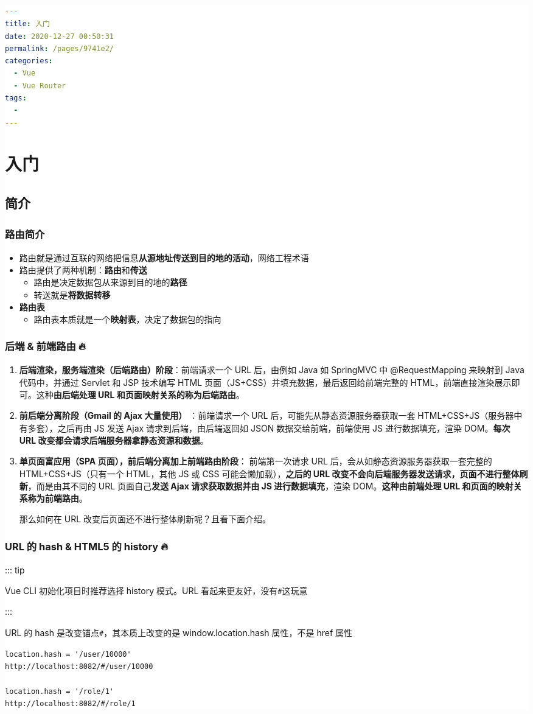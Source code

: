```yaml
---
title: 入门
date: 2020-12-27 00:50:31
permalink: /pages/9741e2/
categories:
  - Vue
  - Vue Router
tags:
  -
---
```


# 入门

## 简介

### 路由简介

- 路由就是通过互联的网络把信息**从源地址传送到目的地的活动**，网络工程术语
- 路由提供了两种机制：**路由**和**传送**
  - 路由是决定数据包从来源到目的地的**路径**
  - 转送就是**将数据转移**
- **路由表**
  - 路由表本质就是一个**映射表**，决定了数据包的指向

### 后端 & 前端路由 🔥

1.  **后端渲染，服务端渲染（后端路由）阶段**：前端请求一个 URL 后，由例如 Java 如 SpringMVC 中 @RequestMapping 来映射到 Java 代码中，并通过 Servlet 和 JSP 技术编写 HTML 页面（JS+CSS）并填充数据，最后返回给前端完整的 HTML，前端直接渲染展示即可。这种**由后端处理 URL 和页面映射关系的称为后端路由**。

2.  **前后端分离阶段（Gmail 的 Ajax 大量使用）** ：前端请求一个 URL 后，可能先从静态资源服务器获取一套 HTML+CSS+JS（服务器中有多套），之后再由 JS 发送 Ajax 请求到后端，由后端返回如 JSON 数据交给前端，前端使用 JS 进行数据填充，渲染 DOM。**每次 URL 改变都会请求后端服务器拿静态资源和数据**。

3.  **单页面富应用（SPA 页面），前后端分离加上前端路由阶段**： 前端第一次请求 URL 后，会从如静态资源服务器获取一套完整的 HTML+CSS+JS（只有一个 HTML，其他 JS 或 CSS 可能会懒加载），**之后的 URL 改变不会向后端服务器发送请求，页面不进行整体刷新**，而是由其不同的 URL 页面自己**发送 Ajax 请求获取数据并由 JS 进行数据填充**，渲染 DOM。**这种由前端处理 URL 和页面的映射关系称为前端路由**。

    那么如何在 URL 改变后页面还不进行整体刷新呢？且看下面介绍。

### URL 的 hash & HTML5 的 history 🔥

::: tip

Vue CLI 初始化项目时推荐选择 history 模式。URL 看起来更友好，没有`#`这玩意

:::

URL 的 hash 是改变锚点`#`，其本质上改变的是 window.location.hash 属性，不是 href 属性

```
location.hash = '/user/10000'
http://localhost:8082/#/user/10000

location.hash = '/role/1'
http://localhost:8082/#/role/1
```
